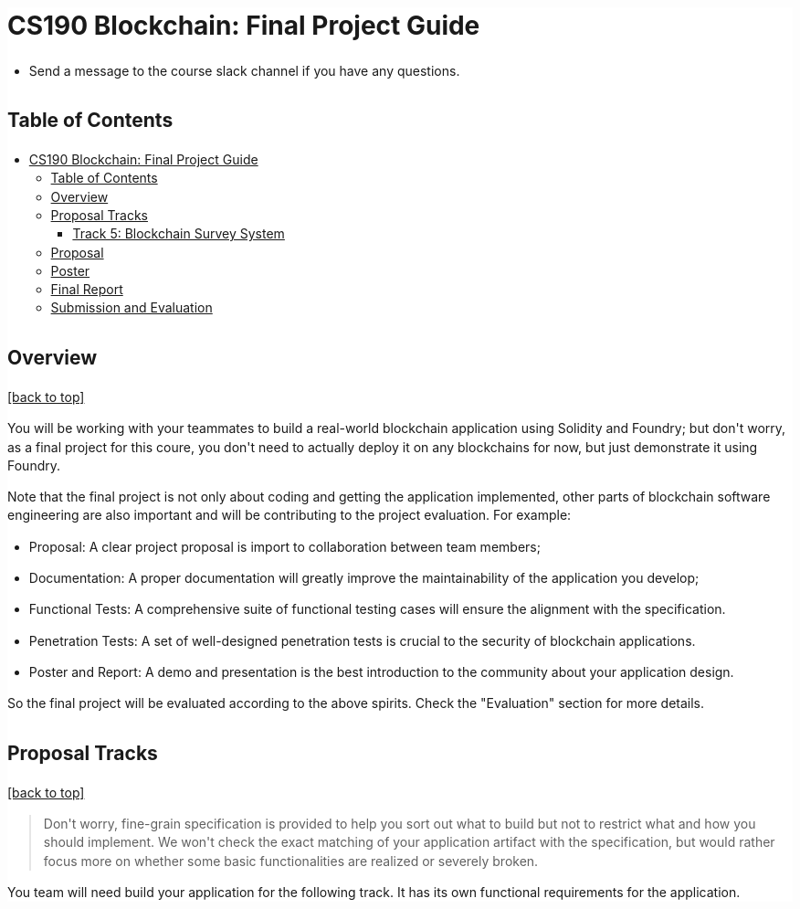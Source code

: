# CS190 Blockchain: Final Project Guide

- Send a message to the course slack channel if you have any questions.

## Table of Contents

- [CS190 Blockchain: Final Project Guide](#cs190-blockchain-final-project-guide)
  - [Table of Contents](#table-of-contents)
  - [Overview](#overview)
  - [Proposal Tracks](#proposal-tracks)
    - [Track 5: Blockchain Survey System](#track-5-blockchain-survey-system)
  - [Proposal](#proposal)
  - [Poster](#poster)
  - [Final Report](#final-report)
  - [Submission and Evaluation](#submission-and-evaluation)

## Overview

[[back to top]](#cs190-blockchain-final-project-guide)

You will be working with your teammates to build a real-world blockchain application using Solidity and Foundry; but don't worry, as a final project for this coure, you don't need to actually deploy it on any blockchains for now, but just demonstrate it using Foundry.

Note that the final project is not only about coding and getting the application implemented, other parts of blockchain software engineering are also important and will be contributing to the project evaluation. For example:

- Proposal: A clear project proposal is import to collaboration between team members;

- Documentation: A proper documentation will greatly improve the maintainability of the application you develop;
- Functional Tests: A comprehensive suite of functional testing cases will ensure the alignment with the specification.
- Penetration Tests: A set of well-designed penetration tests is crucial to the security of blockchain applications.
- Poster and Report: A demo and presentation is the best introduction to the community about your application design.

So the final project will be evaluated according to the above spirits. Check the "Evaluation" section for more details.

## Proposal Tracks

[[back to top]](#cs190-blockchain-final-project-guide)

> Don't worry, fine-grain specification is provided to help you sort out what to build but not to restrict what and how you should implement. We won't check the exact matching of your application artifact with the specification, but would rather focus more on whether some basic functionalities are realized or severely broken.

You team will need build your application for the following track. It has its own functional requirements for the application.

